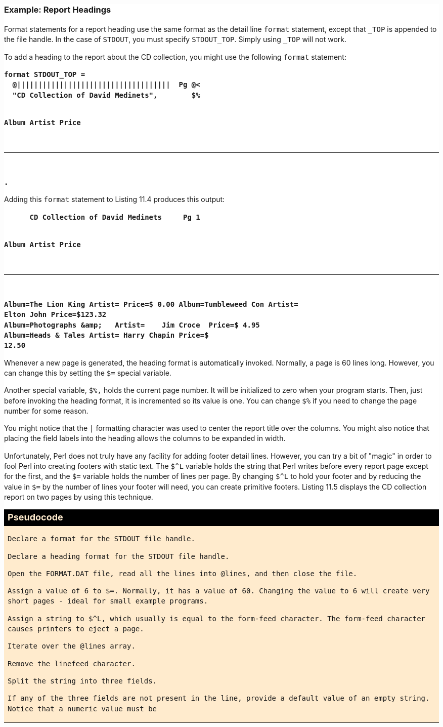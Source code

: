 <H3><A name="Example: Report Headings">Example: Report Headings</A></H3>Format 
statements for a report heading use the same format as the detail line 
<TT>format</TT> statement, except that <TT>_TOP</TT> is appended to the file 
handle. In the case of <TT>STDOUT</TT>, you must specify <TT>STDOUT_TOP</TT>. 
Simply using <TT>_TOP</TT> will not work. 
<P>To add a heading to the report about the CD collection, you might use the 
following <TT>format</TT> statement: 
<P><B><PRE>format STDOUT_TOP =
  @||||||||||||||||||||||||||||||||||||  Pg @&lt;
  "CD Collection of David Medinets",        $%

  Album              Artist            Price
  -----------------  ----------------  -------
.</PRE></B>Adding this <TT>format</TT> statement to Listing 11.4 produces this 
output: 
<P><B><PRE>      CD Collection of David Medinets     Pg 1

  Album              Artist            Price
  -----------------  ----------------  -------
  Album=The Lion King   Artist=               Price=$  0.00
  Album=Tumbleweed Con  Artist=   Elton John  Price=$123.32
  Album=Photographs &amp;   Artist=    Jim Croce  Price=$  4.95
  Album=Heads &amp; Tales   Artist= Harry Chapin  Price=$ 12.50</PRE></B>Whenever 
a new page is generated, the heading format is automatically invoked. Normally, 
a page is 60 lines long. However, you can change this by setting the <TT>$=</TT> 
special variable. 
<P>Another special variable, <TT>$%,</TT> holds the current page number. It will 
be initialized to zero when your program starts. Then, just before invoking the 
heading format, it is incremented so its value is one. You can change 
<TT>$%</TT> if you need to change the page number for some reason. 
<P>You might notice that the <TT>|</TT> formatting character was used to center 
the report title over the columns. You might also notice that placing the field 
labels into the heading allows the columns to be expanded in width. 
<P>Unfortunately, Perl does not truly have any facility for adding footer detail 
lines. However, you can try a bit of "magic" in order to fool Perl into creating 
footers with static text. The <TT>$^L</TT> variable holds the string that Perl 
writes before every report page except for the first, and the <TT>$=</TT> 
variable holds the number of lines per page. By changing <TT>$^L</TT> to hold 
your footer and by reducing the value in <TT>$=</TT> by the number of lines your 
footer will need, you can create primitive footers. Listing 11.5 displays the CD 
collection report on two pages by using this technique. 
<P>
<TABLE cellSpacing=0 cellPadding=0 border=0>
  <TBODY>
  <TR>
    <TD bgColor=black><FONT color=blanchedalmond 
      size=4><B>Pseudocode</B></FONT></TD></TR>
  <TR>
    <TD bgColor=blanchedalmond><TT>
      <P>Declare a format for the <TT>STDOUT</TT> file handle. 
      <P>Declare a heading format for the <TT>STDOUT</TT> file handle. 
      <P>Open the <TT>FORMAT.DAT</TT> file, read all the lines into 
      <TT>@lines</TT>, and then close the file. 
      <P>Assign a value of <TT>6</TT> to <TT>$=</TT>. Normally, it has a value 
      of <TT>60</TT>. Changing the value to <TT>6</TT> will create very short 
      pages - ideal for small example programs. 
      <P>Assign a string to <TT>$^L</TT>, which usually is equal to the 
      form-feed character. The form-feed character causes printers to eject a 
      page. 
      <P>Iterate over the <TT>@lines</TT> array. 
      <P>Remove the linefeed character. 
      <P>Split the string into three fields. 
      <P>If any of the three fields are not present in the line, provide a 
      default value of an empty string. Notice that a numeric value must be 